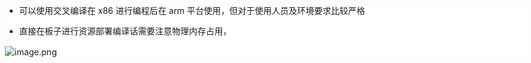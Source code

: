 *   可以使用交叉编译在 x86 进行编程后在 arm 平台使用，但对于使用人员及环境要求比较严格

*   直接在板子进行资源部署编译话需要注意物理内存占用，

![image.png](https://p9-xtjj-sign.byteimg.com/tos-cn-i-73owjymdk6/47314b60da6845f3949cbcbe2b2cff0c~tplv-73owjymdk6-jj-mark-v1:0:0:0:0:5o6Y6YeR5oqA5pyv56S-5Yy6IEAg5Lq65b2i5omT56CB5py6:q75.awebp?rk3s=f64ab15b&x-expires=1741664239&x-signature=%2F8oO16rHSHrpy%2FRMow7K4k2u070%3D)